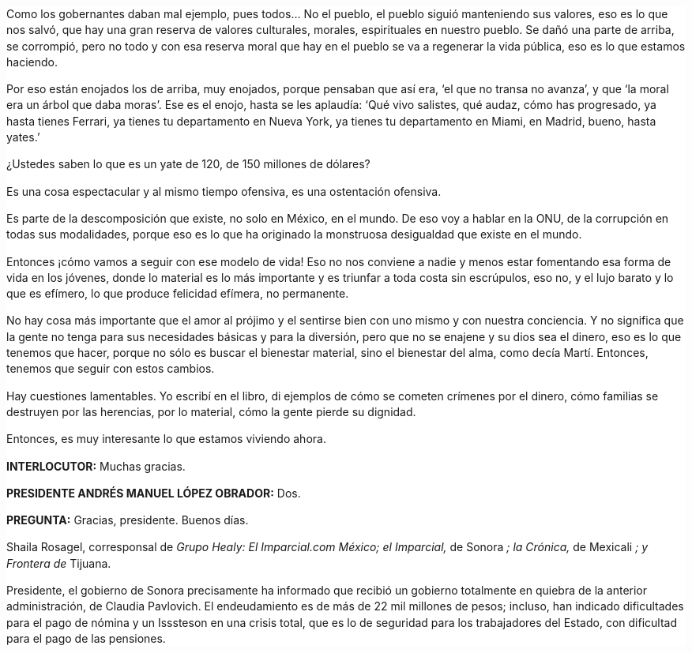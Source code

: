 Como los gobernantes daban mal ejemplo, pues todos… No el pueblo, el pueblo
siguió manteniendo sus valores, eso es lo que nos salvó, que hay una gran
reserva de valores culturales, morales, espirituales en nuestro pueblo. Se
dañó una parte de arriba, se corrompió, pero no todo y con esa reserva moral
que hay en el pueblo se va a regenerar la vida pública, eso es lo que estamos
haciendo.

Por eso están enojados los de arriba, muy enojados, porque pensaban que así
era, ‘el que no transa no avanza’, y que ‘la moral era un árbol que daba
moras’. Ese es el enojo, hasta se les aplaudía: ‘Qué vivo salistes, qué audaz,
cómo has progresado, ya hasta tienes Ferrari, ya tienes tu departamento en
Nueva York, ya tienes tu departamento en Miami, en Madrid, bueno, hasta
yates.’

¿Ustedes saben lo que es un yate de 120, de 150 millones de dólares?

Es una cosa espectacular y al mismo tiempo ofensiva, es una ostentación
ofensiva.

Es parte de la descomposición que existe, no solo en México, en el mundo. De
eso voy a hablar en la ONU, de la corrupción en todas sus modalidades, porque
eso es lo que ha originado la monstruosa desigualdad que existe en el mundo.

Entonces ¡cómo vamos a seguir con ese modelo de vida! Eso no nos conviene a
nadie y menos estar fomentando esa forma de vida en los jóvenes, donde lo
material es lo más importante y es triunfar a toda costa sin escrúpulos, eso
no, y el lujo barato y lo que es efímero, lo que produce felicidad efímera, no
permanente.

No hay cosa más importante que el amor al prójimo y el sentirse bien con uno
mismo y con nuestra conciencia. Y no significa que la gente no tenga para sus
necesidades básicas y para la diversión, pero que no se enajene y su dios sea
el dinero, eso es lo que tenemos que hacer, porque no sólo es buscar el
bienestar material, sino el bienestar del alma, como decía Martí. Entonces,
tenemos que seguir con estos cambios.

Hay cuestiones lamentables. Yo escribí en el libro, di ejemplos de cómo se
cometen crímenes por el dinero, cómo familias se destruyen por las herencias,
por lo material, cómo la gente pierde su dignidad.

Entonces, es muy interesante lo que estamos viviendo ahora.

**INTERLOCUTOR:** Muchas gracias.

**PRESIDENTE ANDRÉS MANUEL LÓPEZ OBRADOR:** Dos.

**PREGUNTA:** Gracias, presidente. Buenos días.

Shaila Rosagel, corresponsal de _Grupo Healy: El Imparcial.com México; el
Imparcial,_ de Sonora _; la Crónica,_ de Mexicali _; y Frontera de_ Tijuana.

Presidente, el gobierno de Sonora precisamente ha informado que recibió un
gobierno totalmente en quiebra de la anterior administración, de Claudia
Pavlovich. El endeudamiento es de más de 22 mil millones de pesos; incluso,
han indicado dificultades para el pago de nómina y un Isssteson en una crisis
total, que es lo de seguridad para los trabajadores del Estado, con dificultad
para el pago de las pensiones.
